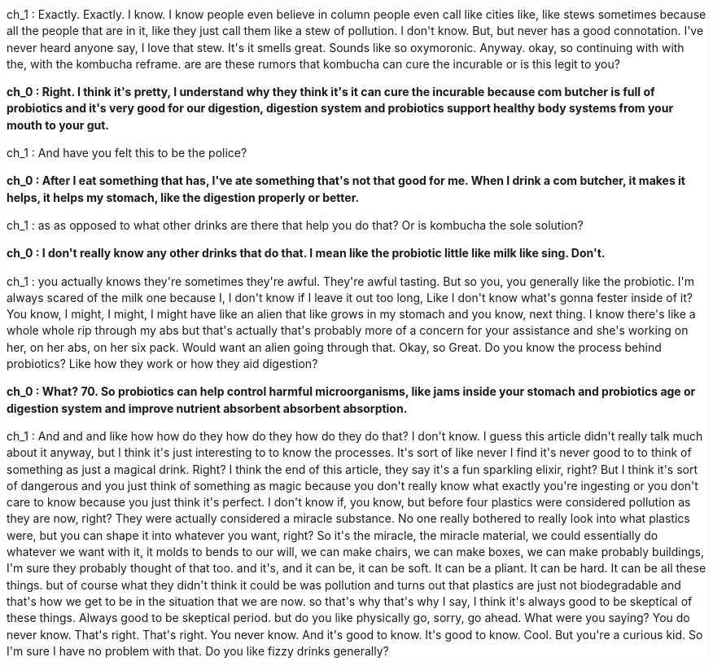 ch_1 : Exactly. Exactly. I know. I know people even believe in column
people even call like cities like, like stews sometimes because all the people that are in it, like they just call them like a stew of pollution. I don't know. But,
but never has a good connotation. I've never heard anyone say, I love that stew. It's it smells great.
Sounds like so oxymoronic. Anyway.
okay, so continuing with with the, with the kombucha reframe. are are these rumors that kombucha can cure the incurable or is this legit to you?

**ch_0 : Right. I think it's pretty, I understand why they think it's it can cure the incurable because com butcher is full of probiotics and it's very good for our digestion, digestion system
and probiotics support healthy body systems from your mouth to your gut.**

ch_1 : And have you felt this to be the police?

**ch_0 : After I eat something that has, I've ate something that's not that good for me. When I drink a com butcher, it makes it helps,
it helps my stomach, like the digestion properly or better.**

ch_1 : as as opposed to what other drinks are there that help you do that? Or is kombucha the sole solution?

**ch_0 : I don't really know any other drinks that do that. I mean like the probiotic little like milk like sing. Don't.**

ch_1 : you actually knows they're sometimes they're awful. They're awful tasting.
But so you, you generally like the probiotic.
I'm always scared of the milk one because I, I don't know if I leave it out too long, Like I don't know what's gonna fester inside of it? You know, I might, I might, I might have like an alien that like
grows in my stomach and you know, next thing. I know there's like a whole whole rip through my abs but
that's actually that's probably more of a concern for your assistance and she's working on her, on her abs, on her six pack.
Would want an alien going through that. Okay, so Great. Do you know the process behind probiotics? Like how they work or how they aid digestion?

**ch_0 : What? 70. So probiotics can help control harmful microorganisms, like jams inside your stomach and probiotics age or digestion system and improve nutrient absorbent absorbent absorption.**

ch_1 : And and and like how how do they how do they how do they do that? I don't know. I guess this article didn't really talk much about it anyway, but
I think it's just interesting to to know the processes. It's sort of like never I find it's never good to to think of something as just a magical drink. Right? I think the end of this article, they say it's a fun sparkling elixir, right?
But I think it's sort of dangerous and you just think of something as magic because you don't really know what exactly you're ingesting or you don't care to know because you just think it's perfect. I don't know if, you know, but before four plastics were considered pollution as they are now, right? They were actually considered a miracle substance. No one really bothered to really look into what plastics were, but you can shape it into whatever you want, right? So it's the miracle, the miracle material,
we could essentially do whatever we want with it, it molds to bends to our will, we can make chairs, we can make boxes, we can make probably buildings, I'm sure they probably thought of that too.
and it's, and it can be, it can be soft. It can be a pliant. It can be hard. It can be all these things. but of course what they didn't think it could be was pollution and turns out that plastics are just not biodegradable and that's how we get to be in the situation that we are now. so that's why that's why I say, I think it's always good to be skeptical of these things. Always good to be skeptical period. but
do you like physically go, sorry, go ahead.
What were you saying?
You do never know. That's right. That's right. You never know. And it's good to know. It's good to know. Cool. But you're a curious kid. So I'm sure I have no problem with that. Do you like fizzy drinks generally?
